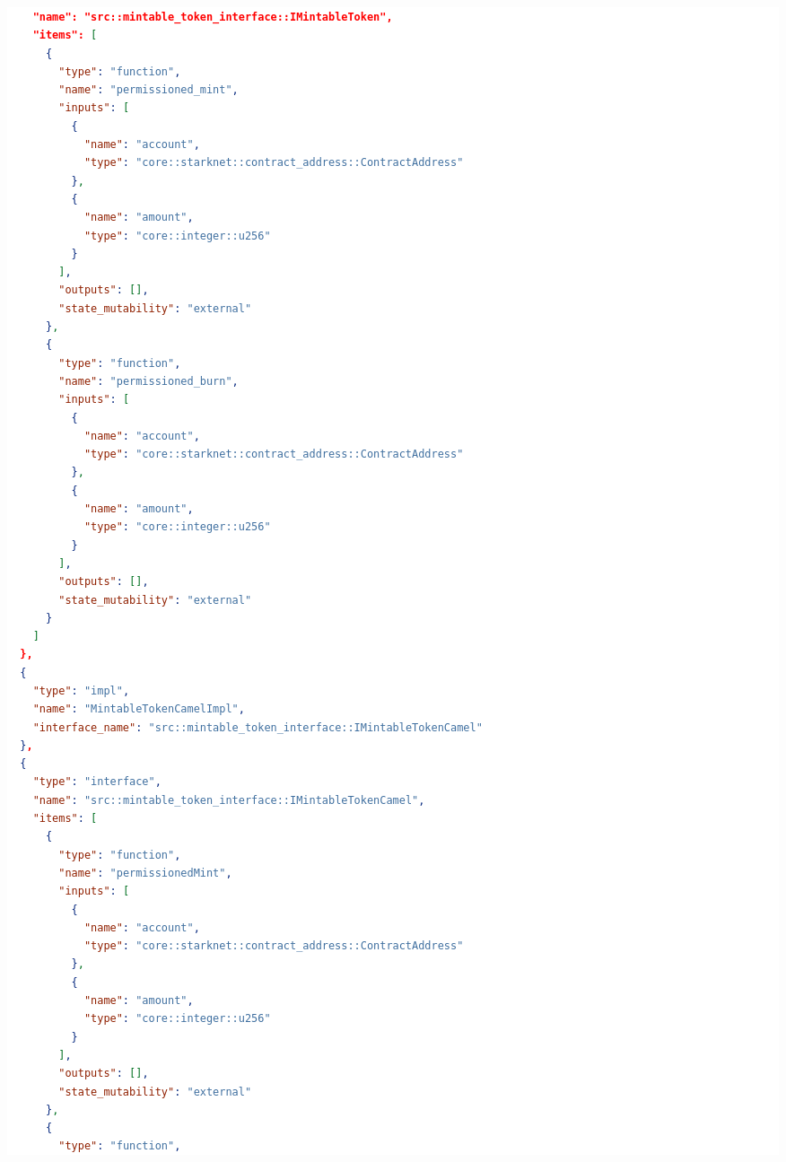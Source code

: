 ```json
    "name": "src::mintable_token_interface::IMintableToken",
    "items": [
      {
        "type": "function",
        "name": "permissioned_mint",
        "inputs": [
          {
            "name": "account",
            "type": "core::starknet::contract_address::ContractAddress"
          },
          {
            "name": "amount",
            "type": "core::integer::u256"
          }
        ],
        "outputs": [],
        "state_mutability": "external"
      },
      {
        "type": "function",
        "name": "permissioned_burn",
        "inputs": [
          {
            "name": "account",
            "type": "core::starknet::contract_address::ContractAddress"
          },
          {
            "name": "amount",
            "type": "core::integer::u256"
          }
        ],
        "outputs": [],
        "state_mutability": "external"
      }
    ]
  },
  {
    "type": "impl",
    "name": "MintableTokenCamelImpl",
    "interface_name": "src::mintable_token_interface::IMintableTokenCamel"
  },
  {
    "type": "interface",
    "name": "src::mintable_token_interface::IMintableTokenCamel",
    "items": [
      {
        "type": "function",
        "name": "permissionedMint",
        "inputs": [
          {
            "name": "account",
            "type": "core::starknet::contract_address::ContractAddress"
          },
          {
            "name": "amount",
            "type": "core::integer::u256"
          }
        ],
        "outputs": [],
        "state_mutability": "external"
      },
      {
        "type": "function",
```